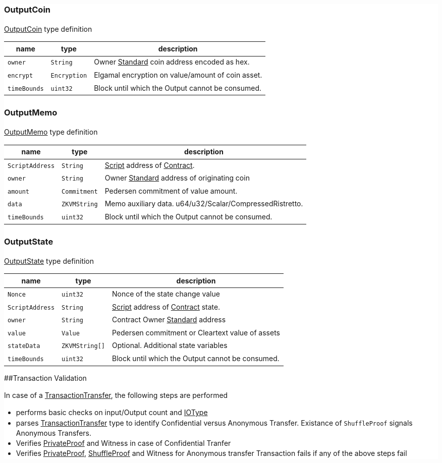 ### OutputCoin

[OutputCoin](#outputcoin) type definition

| name                  | type                    | description                                                            |
|-----------------------|-------------------------|------------------------------------------------------------------------|
| `owner`               | `String`                | Owner [Standard](#standard) coin address encoded as hex.               |
| `encrypt`             | `Encryption`            | Elgamal encryption on value/amount of coin asset.                      |
| `timeBounds`          | `uint32`                | Block until which the Output cannot be consumed.                       |


### OutputMemo

[OutputMemo](#outputmemo) type definition

| name                  | type                    | description                                                            |
|-----------------------|-------------------------|------------------------------------------------------------------------|
| `ScriptAddress`       | `String`                | [Script](#script) address of [Contract](#contract-type).               |
| `owner`               | `String`                | Owner [Standard](#standard) address of originating coin                |
| `amount`              | `Commitment`            | Pedersen commitment of value amount.                                   |
| `data`                | `ZKVMString`            | Memo auxiliary data. u64/u32/Scalar/CompressedRistretto.               |
| `timeBounds`          | `uint32`                | Block until which the Output cannot be consumed.                       |


### OutputState

[OutputState](#outputstate) type definition

| name                  | type                    | description                                                            |
|-----------------------|-------------------------|------------------------------------------------------------------------|
| `Nonce`               | `uint32`                | Nonce of the state change value                                        |
| `ScriptAddress`       | `String`                | [Script](#script) address of [Contract](#contract-type) state.         |
| `owner`               | `String`                | Contract Owner [Standard](#standard) address                           |
| `value`               | `Value`                 | Pedersen commitment or Cleartext value of assets                       |
| `stateData`           | `ZKVMString[]`          | Optional. Additional state variables                                   |
| `timeBounds`          | `uint32`                | Block until which the Output cannot be consumed.                       |

##Transaction Validation

In case of a [TransactionTransfer](#transfertransaction), the following steps are performed
* performs basic checks on input/Output count and [IOType](#io-type)
* parses [TransactionTransfer](#transfertransaction) type to identify Confidential versus Anonymous Transfer. Existance of `ShuffleProof` signals Anonymous Transfers. 
* Verifies [PrivateProof](#privateproof) and Witness in case of Confidential Tranfer
* Verifies [PrivateProof](#privateproof), [ShuffleProof](#shuffleproof) and Witness for Anonymous transfer
Transaction fails if any of the above steps fail
